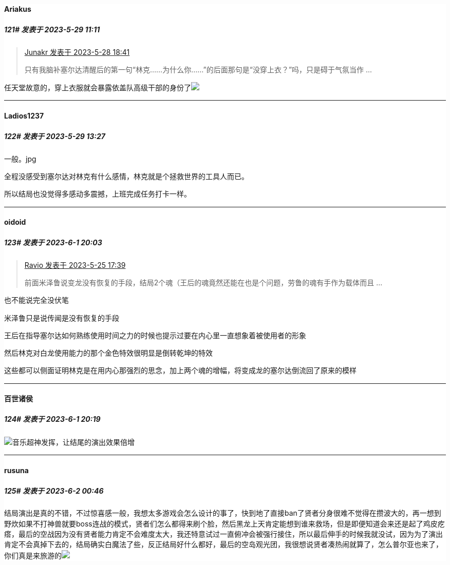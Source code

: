####  Ariakus  
##### 121#       发表于 2023-5-29 11:11

<blockquote><a href="httphttps://bbs.saraba1st.com/2b/forum.php?mod=redirect&amp;goto=findpost&amp;pid=61026379&amp;ptid=2136001" target="_blank">Junakr 发表于 2023-5-28 18:41</a>

只有我脑补塞尔达清醒后的第一句“林克……为什么你……”的后面那句是“没穿上衣？”吗，只是碍于气氛当作 ...</blockquote>
任天堂故意的，穿上衣服就会暴露依盖队高级干部的身份了<img src="https://static.saraba1st.com/image/smiley/face2017/002.png" referrerpolicy="no-referrer">


*****

####  Ladios1237  
##### 122#       发表于 2023-5-29 13:27

一般。jpg

全程没感受到塞尔达对林克有什么感情，林克就是个拯救世界的工具人而已。

所以结局也没觉得多感动多震撼，上班完成任务打卡一样。

*****

####  oidoid  
##### 123#       发表于 2023-6-1 20:03

<blockquote><a href="httphttps://bbs.saraba1st.com/2b/forum.php?mod=redirect&amp;goto=findpost&amp;pid=60989227&amp;ptid=2136001" target="_blank">Ravio 发表于 2023-5-25 17:39</a>

前面米泽鲁说变龙没有恢复的手段，结局2个魂（王后的魂竟然还能在也是个问题，劳鲁的魂有手作为载体而且 ...</blockquote>
也不能说完全没伏笔

米泽鲁只是说传闻是没有恢复的手段

王后在指导塞尔达如何熟练使用时间之力的时候也提示过要在内心里一直想象着被使用者的形象

然后林克对白龙使用能力的那个金色特效很明显是倒转乾坤的特效

这些都可以侧面证明林克是在用内心那强烈的思念，加上两个魂的增幅，将变成龙的塞尔达倒流回了原来的模样


*****

####  百世诸侯  
##### 124#       发表于 2023-6-1 20:19

<img src="https://static.saraba1st.com/image/smiley/face2017/067.png" referrerpolicy="no-referrer">音乐超神发挥，让结尾的演出效果倍增


*****

####  rusuna  
##### 125#       发表于 2023-6-2 00:46

结局演出是真的不错，不过惊喜感一般，我想太多游戏会怎么设计的事了，快到地了直接ban了贤者分身很难不觉得在攒波大的，再一想到野炊如果不打神兽就要boss连战的模式，贤者们怎么都得来刷个脸，然后黑龙上天肯定能想到谁来救场，但是即便知道会来还是起了鸡皮疙瘩，最后的空战因为没有贤者能力肯定不会难度太大，我还特意试过一直俯冲会被强行接住，所以最后伸手的时候我就没试，因为为了演出肯定不会真掉下去的，结局确实白魔法了些，反正结局好什么都好，最后的空岛观光团，我很想说贤者凑热闹就算了，怎么普尔亚也来了，你们真是来旅游的<img src="https://static.saraba1st.com/image/smiley/face2017/067.png" referrerpolicy="no-referrer">
